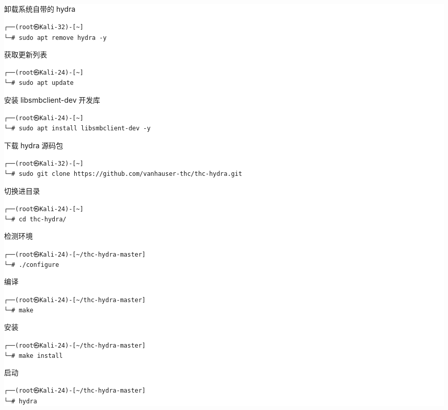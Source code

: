 卸载系统自带的 hydra

```
┌──(root㉿Kali-32)-[~]
└─# sudo apt remove hydra -y
```

获取更新列表

```
┌──(root㉿Kali-24)-[~]
└─# sudo apt update
```

安装 libsmbclient-dev 开发库

```
┌──(root㉿Kali-24)-[~]
└─# sudo apt install libsmbclient-dev -y
```

下载 hydra 源码包

```
┌──(root㉿Kali-32)-[~]
└─# sudo git clone https://github.com/vanhauser-thc/thc-hydra.git
```

切换进目录

```
┌──(root㉿Kali-24)-[~]
└─# cd thc-hydra/
```

检测环境

```
┌──(root㉿Kali-24)-[~/thc-hydra-master]
└─# ./configure
```

编译

```
┌──(root㉿Kali-24)-[~/thc-hydra-master]
└─# make
```

安装

```
┌──(root㉿Kali-24)-[~/thc-hydra-master]
└─# make install
```

启动

```
┌──(root㉿Kali-24)-[~/thc-hydra-master]
└─# hydra
```

